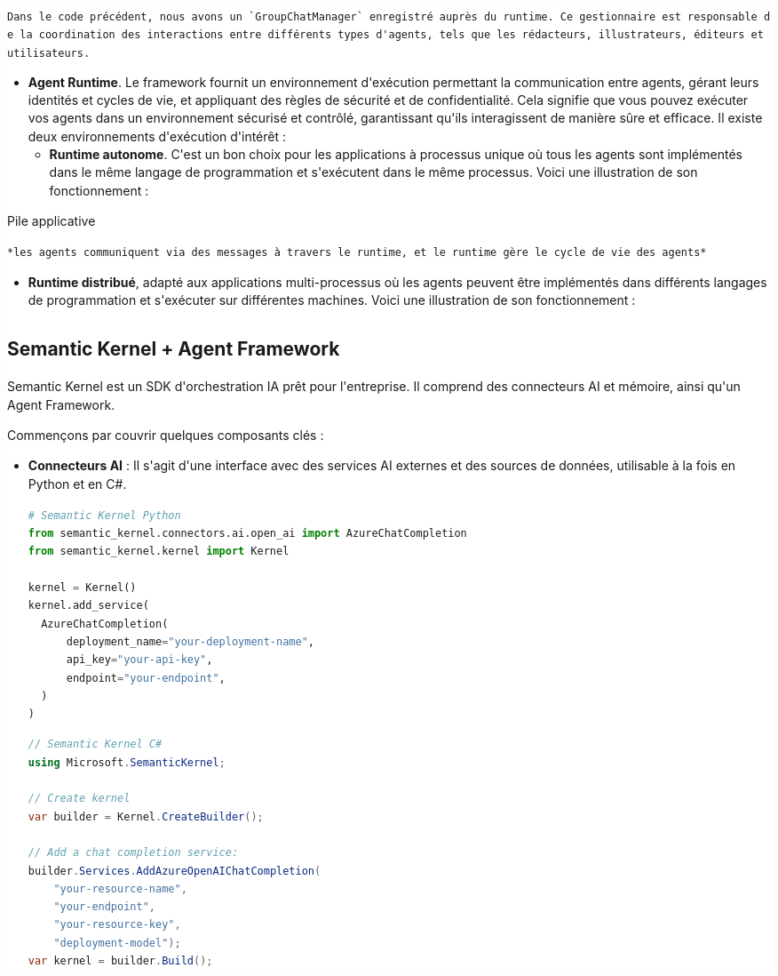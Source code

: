     Dans le code précédent, nous avons un `GroupChatManager` enregistré auprès du runtime. Ce gestionnaire est responsable de la coordination des interactions entre différents types d'agents, tels que les rédacteurs, illustrateurs, éditeurs et utilisateurs.

- **Agent Runtime**. Le framework fournit un environnement d'exécution permettant la communication entre agents, gérant leurs identités et cycles de vie, et appliquant des règles de sécurité et de confidentialité. Cela signifie que vous pouvez exécuter vos agents dans un environnement sécurisé et contrôlé, garantissant qu'ils interagissent de manière sûre et efficace. Il existe deux environnements d'exécution d'intérêt :
  - **Runtime autonome**. C'est un bon choix pour les applications à processus unique où tous les agents sont implémentés dans le même langage de programmation et s'exécutent dans le même processus. Voici une illustration de son fonctionnement :

Pile applicative

    *les agents communiquent via des messages à travers le runtime, et le runtime gère le cycle de vie des agents*

  - **Runtime distribué**, adapté aux applications multi-processus où les agents peuvent être implémentés dans différents langages de programmation et s'exécuter sur différentes machines. Voici une illustration de son fonctionnement :

## Semantic Kernel + Agent Framework

Semantic Kernel est un SDK d'orchestration IA prêt pour l'entreprise. Il comprend des connecteurs AI et mémoire, ainsi qu'un Agent Framework.

Commençons par couvrir quelques composants clés :

- **Connecteurs AI** : Il s'agit d'une interface avec des services AI externes et des sources de données, utilisable à la fois en Python et en C#.

  ```python
  # Semantic Kernel Python
  from semantic_kernel.connectors.ai.open_ai import AzureChatCompletion
  from semantic_kernel.kernel import Kernel

  kernel = Kernel()
  kernel.add_service(
    AzureChatCompletion(
        deployment_name="your-deployment-name",
        api_key="your-api-key",
        endpoint="your-endpoint",
    )
  )
  ```  

    ```csharp
    // Semantic Kernel C#
    using Microsoft.SemanticKernel;

    // Create kernel
    var builder = Kernel.CreateBuilder();
    
    // Add a chat completion service:
    builder.Services.AddAzureOpenAIChatCompletion(
        "your-resource-name",
        "your-endpoint",
        "your-resource-key",
        "deployment-model");
    var kernel = builder.Build();
    ```
